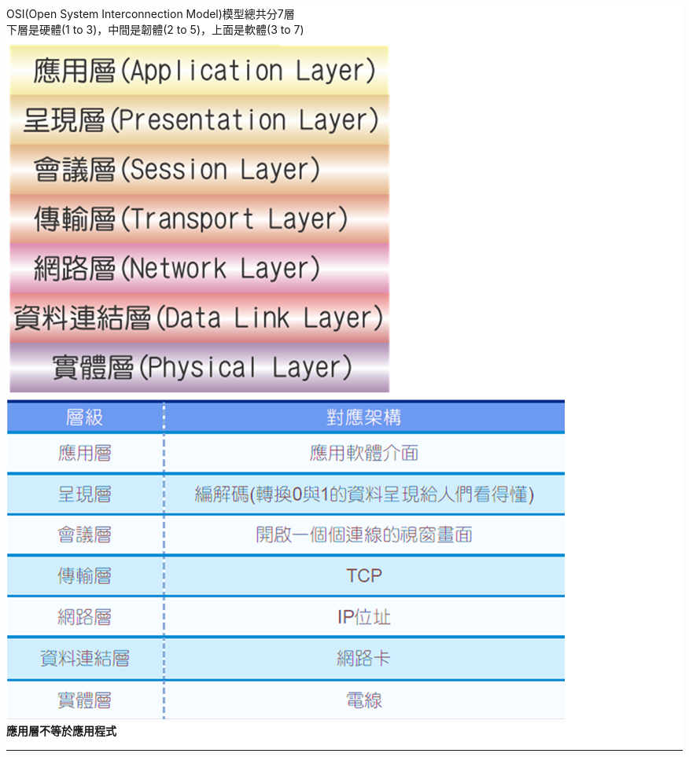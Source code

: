 OSI(Open System Interconnection Model)模型總共分7層 <br>
下層是硬體(1 to 3)，中間是韌體(2 to 5)，上面是軟體(3 to 7) <br>
<img src="../picture/OSI%E6%A8%A1%E5%9E%8B.png" alt="error"> <br>
<img src="../picture/OSI%E6%A8%A1%E5%9E%8B%E4%BB%8B%E7%B4%B9.png" alt="error"> <br>
**應用層不等於應用程式** <br>

<hr>

